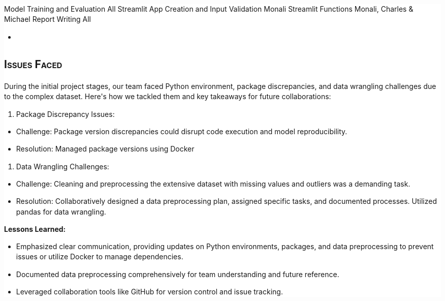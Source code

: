 </tr>
<tr>
<td>Model Training and Evaluation</td>
<td>All</td>
</tr>
<tr>
<td>Streamlit App Creation and Input Validation</td>
<td>Monali</td>
</tr>
<tr>
<td>Streamlit Functions</td>
<td>Monali, Charles &amp; Michael</td>
</tr>
<tr>
<td>Report Writing</td>
<td>All</td>
</tr>
</tbody>
</table>

-   

## **<span class="smallcaps">Issues Faced</span>**

During the initial project stages, our team faced Python environment,
package discrepancies, and data wrangling challenges due to the complex
dataset. Here's how we tackled them and key takeaways for future
collaborations:

1.  Package Discrepancy Issues:

-   Challenge: Package version discrepancies could disrupt code
    execution and model reproducibility.

-   Resolution: Managed package versions using Docker

1.  Data Wrangling Challenges:

-   Challenge: Cleaning and preprocessing the extensive dataset with
    missing values and outliers was a demanding task.

-   Resolution: Collaboratively designed a data preprocessing plan,
    assigned specific tasks, and documented processes. Utilized pandas
    for data wrangling.

**Lessons Learned:**

-   Emphasized clear communication, providing updates on Python
    environments, packages, and data preprocessing to prevent issues or
    utilize Docker to manage dependencies.

-   Documented data preprocessing comprehensively for team understanding
    and future reference.

-   Leveraged collaboration tools like GitHub for version control and
    issue tracking.
